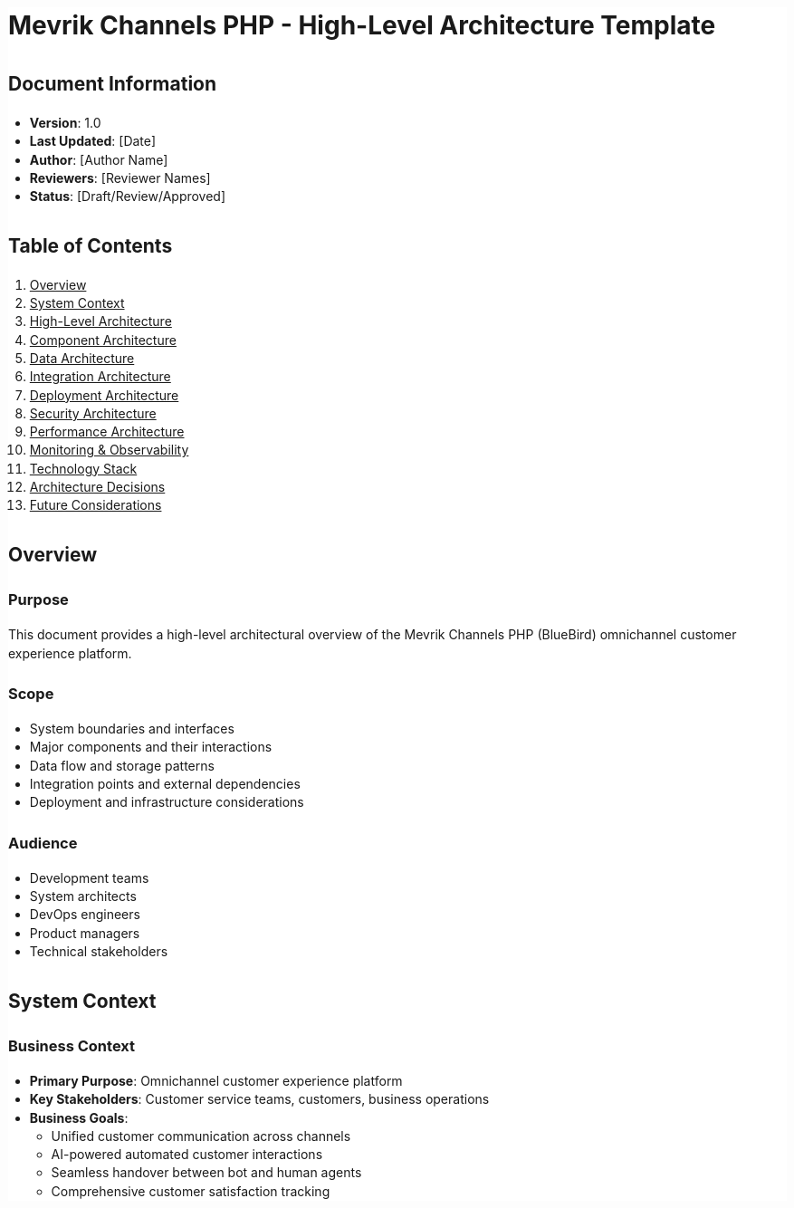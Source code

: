 # Mevrik Channels PHP - High-Level Architecture Template

## Document Information
- **Version**: 1.0
- **Last Updated**: [Date]
- **Author**: [Author Name]
- **Reviewers**: [Reviewer Names]
- **Status**: [Draft/Review/Approved]

## Table of Contents
1. [Overview](#overview)
2. [System Context](#system-context)
3. [High-Level Architecture](#high-level-architecture)
4. [Component Architecture](#component-architecture)
5. [Data Architecture](#data-architecture)
6. [Integration Architecture](#integration-architecture)
7. [Deployment Architecture](#deployment-architecture)
8. [Security Architecture](#security-architecture)
9. [Performance Architecture](#performance-architecture)
10. [Monitoring & Observability](#monitoring--observability)
11. [Technology Stack](#technology-stack)
12. [Architecture Decisions](#architecture-decisions)
13. [Future Considerations](#future-considerations)

## Overview

### Purpose
This document provides a high-level architectural overview of the Mevrik Channels PHP (BlueBird) omnichannel customer experience platform.

### Scope
- System boundaries and interfaces
- Major components and their interactions
- Data flow and storage patterns
- Integration points and external dependencies
- Deployment and infrastructure considerations

### Audience
- Development teams
- System architects
- DevOps engineers
- Product managers
- Technical stakeholders

## System Context

### Business Context
- **Primary Purpose**: Omnichannel customer experience platform
- **Key Stakeholders**: Customer service teams, customers, business operations
- **Business Goals**: 
  - Unified customer communication across channels
  - AI-powered automated customer interactions
  - Seamless handover between bot and human agents
  - Comprehensive customer satisfaction tracking
